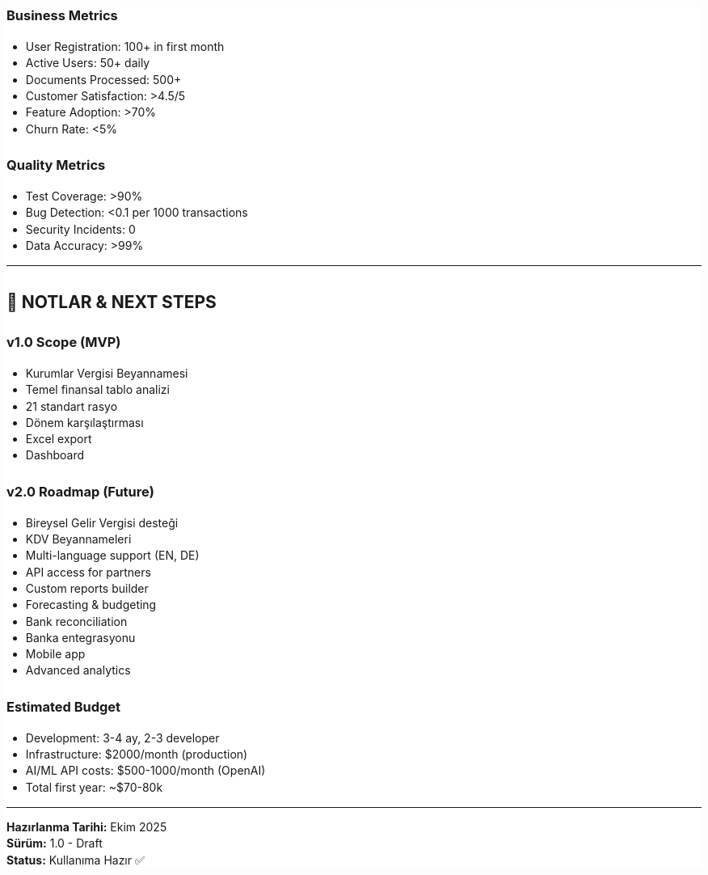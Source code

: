 ### Business Metrics
- User Registration: 100+ in first month
- Active Users: 50+ daily
- Documents Processed: 500+
- Customer Satisfaction: >4.5/5
- Feature Adoption: >70%
- Churn Rate: <5%

### Quality Metrics
- Test Coverage: >90%
- Bug Detection: <0.1 per 1000 transactions
- Security Incidents: 0
- Data Accuracy: >99%

---

## 📝 NOTLAR & NEXT STEPS

### v1.0 Scope (MVP)
- Kurumlar Vergisi Beyannamesi
- Temel finansal tablo analizi
- 21 standart rasyo
- Dönem karşılaştırması
- Excel export
- Dashboard

### v2.0 Roadmap (Future)
- Bireysel Gelir Vergisi desteği
- KDV Beyannameleri
- Multi-language support (EN, DE)
- API access for partners
- Custom reports builder
- Forecasting & budgeting
- Bank reconciliation
- Banka entegrasyonu
- Mobile app
- Advanced analytics

### Estimated Budget
- Development: 3-4 ay, 2-3 developer
- Infrastructure: $2000/month (production)
- AI/ML API costs: $500-1000/month (OpenAI)
- Total first year: ~$70-80k

---

**Hazırlanma Tarihi:** Ekim 2025  
**Sürüm:** 1.0 - Draft  
**Status:** Kullanıma Hazır ✅
